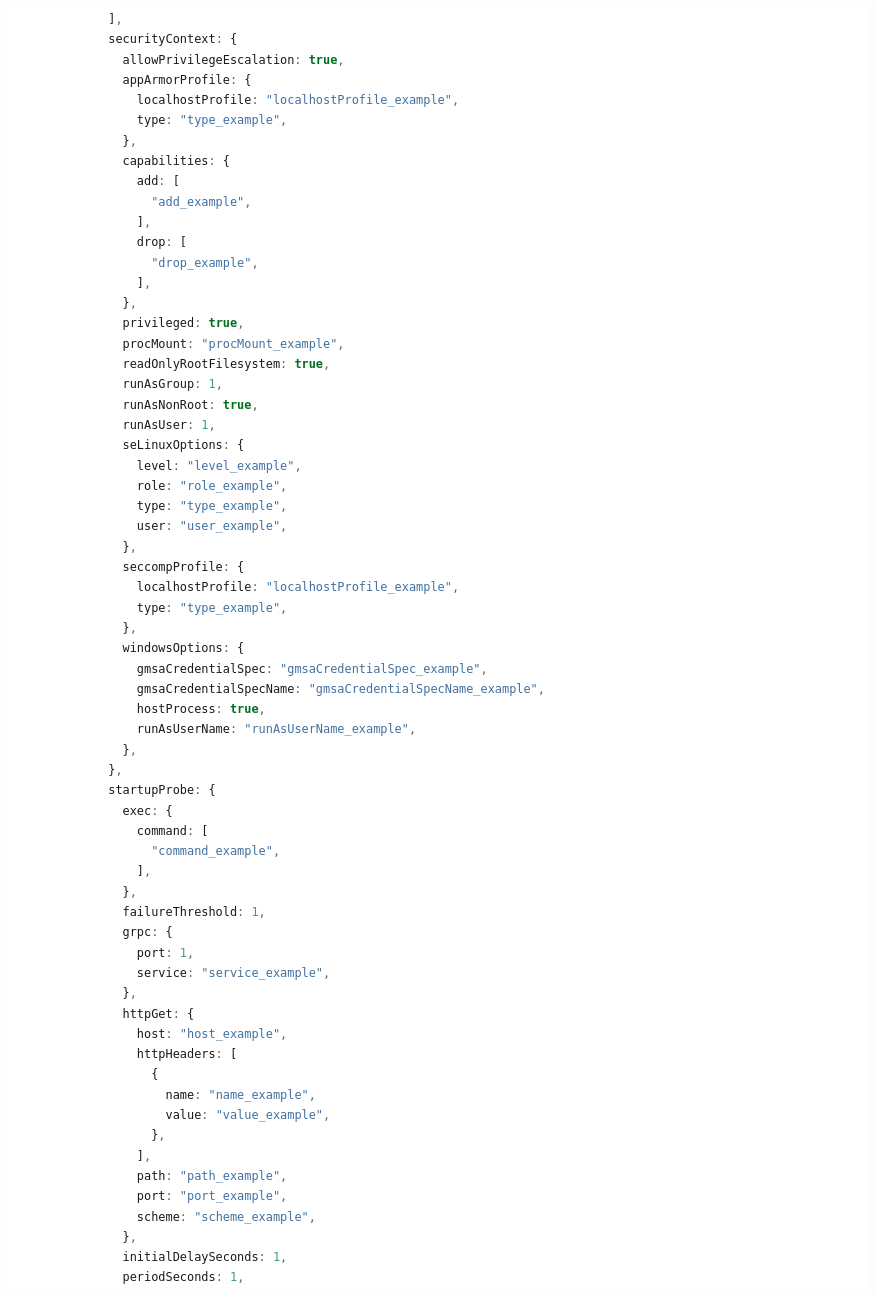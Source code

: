 ```typescript
              ],
              securityContext: {
                allowPrivilegeEscalation: true,
                appArmorProfile: {
                  localhostProfile: "localhostProfile_example",
                  type: "type_example",
                },
                capabilities: {
                  add: [
                    "add_example",
                  ],
                  drop: [
                    "drop_example",
                  ],
                },
                privileged: true,
                procMount: "procMount_example",
                readOnlyRootFilesystem: true,
                runAsGroup: 1,
                runAsNonRoot: true,
                runAsUser: 1,
                seLinuxOptions: {
                  level: "level_example",
                  role: "role_example",
                  type: "type_example",
                  user: "user_example",
                },
                seccompProfile: {
                  localhostProfile: "localhostProfile_example",
                  type: "type_example",
                },
                windowsOptions: {
                  gmsaCredentialSpec: "gmsaCredentialSpec_example",
                  gmsaCredentialSpecName: "gmsaCredentialSpecName_example",
                  hostProcess: true,
                  runAsUserName: "runAsUserName_example",
                },
              },
              startupProbe: {
                exec: {
                  command: [
                    "command_example",
                  ],
                },
                failureThreshold: 1,
                grpc: {
                  port: 1,
                  service: "service_example",
                },
                httpGet: {
                  host: "host_example",
                  httpHeaders: [
                    {
                      name: "name_example",
                      value: "value_example",
                    },
                  ],
                  path: "path_example",
                  port: "port_example",
                  scheme: "scheme_example",
                },
                initialDelaySeconds: 1,
                periodSeconds: 1,
```